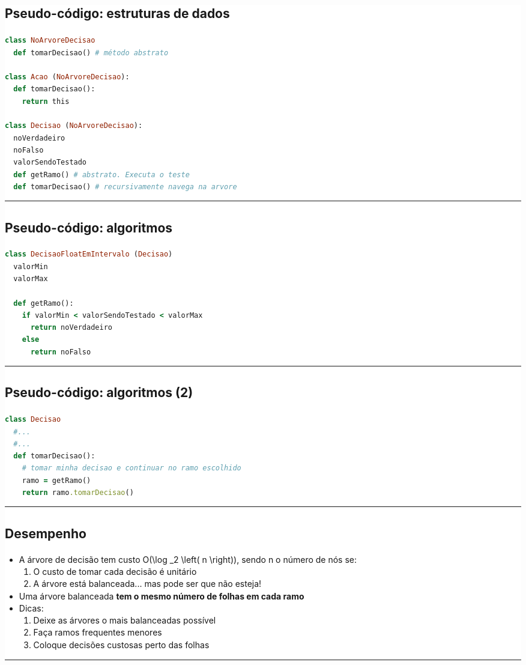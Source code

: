 ## Pseudo-código: estruturas de dados

```ruby
class NoArvoreDecisao
  def tomarDecisao() # método abstrato

class Acao (NoArvoreDecisao):
  def tomarDecisao():
    return this

class Decisao (NoArvoreDecisao):
  noVerdadeiro
  noFalso
  valorSendoTestado
  def getRamo() # abstrato. Executa o teste
  def tomarDecisao() # recursivamente navega na arvore
```

---
## Pseudo-código: algoritmos

```ruby
class DecisaoFloatEmIntervalo (Decisao)
  valorMin
  valorMax

  def getRamo():
    if valorMin < valorSendoTestado < valorMax
      return noVerdadeiro
    else
      return noFalso
```

---
## Pseudo-código: algoritmos (2)

```ruby
class Decisao
  #...
  #...
  def tomarDecisao():
    # tomar minha decisao e continuar no ramo escolhido
    ramo = getRamo()
    return ramo.tomarDecisao()
```

---
## Desempenho

- A árvore de decisão tem custo <span class="math">O(\log _2 \left( n \right))</span>,
  sendo <span class="math">n</span> o número de nós se:
  1. O custo de tomar cada decisão é unitário
  2. A árvore está balanceada... mas pode ser que não esteja!
- Uma árvore balanceada **tem o mesmo número de folhas em cada ramo**
- Dicas:
  1. Deixe as árvores o mais balanceadas possível
  2. Faça ramos frequentes menores
  3. Coloque decisões custosas perto das folhas

---